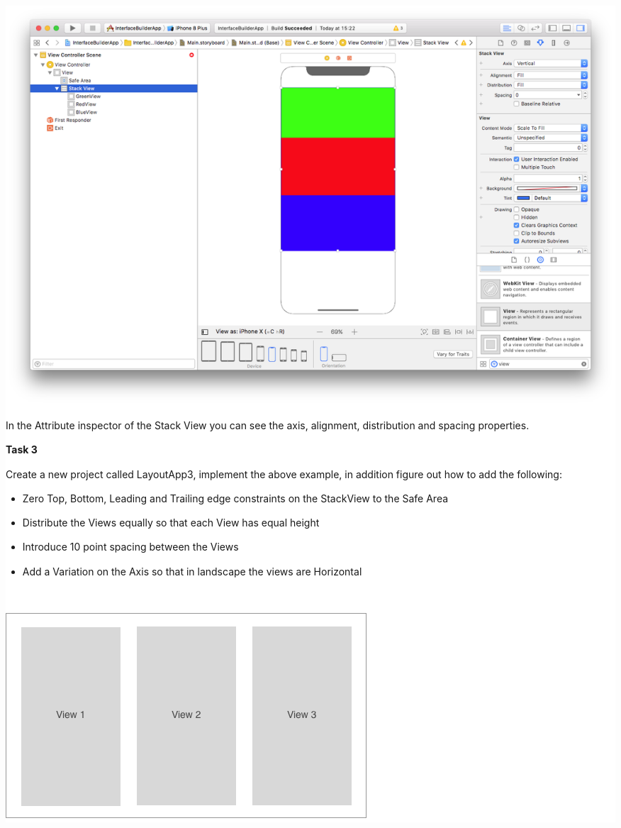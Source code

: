 ![Stack view created](images/stack-view-created-with-errors.png)



In the Attribute inspector of the Stack View you can see the axis, alignment, distribution and spacing properties.



**Task 3**

Create a new project called LayoutApp3, implement the above example, in addition figure out how to add the following:

- Zero Top, Bottom, Leading and Trailing edge constraints on the StackView to the Safe Area

- Distribute the Views equally so that each View has equal height

- Introduce 10 point spacing between the Views

- Add a Variation on the Axis so that in landscape the views are Horizontal

  ​

![Horizontal Stack View](images/stackview-horizontal.png)
